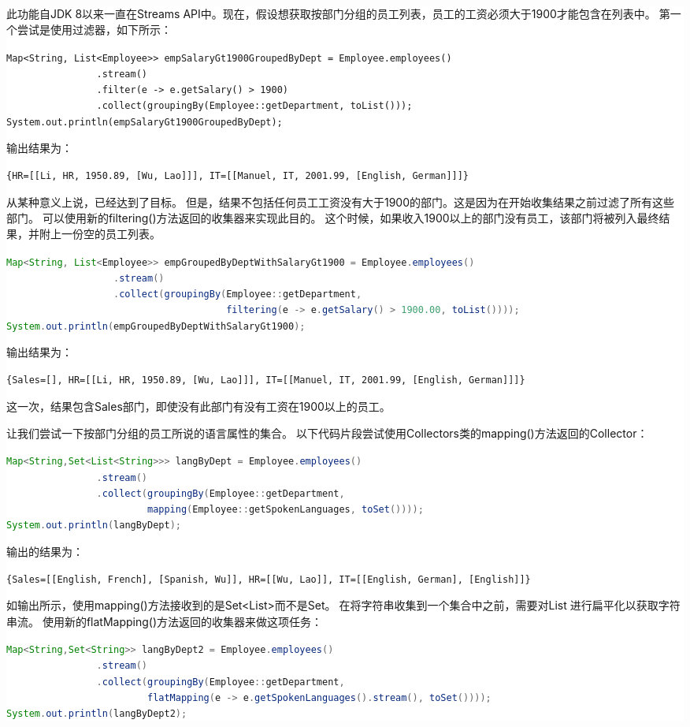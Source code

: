 此功能自JDK 8以来一直在Streams API中。现在，假设想获取按部门分组的员工列表，员工的工资必须大于1900才能包含在列表中。 第一个尝试是使用过滤器，如下所示：
```
Map<String, List<Employee>> empSalaryGt1900GroupedByDept = Employee.employees()
                .stream()
                .filter(e -> e.getSalary() > 1900)
                .collect(groupingBy(Employee::getDepartment, toList()));                
System.out.println(empSalaryGt1900GroupedByDept);
```

输出结果为：

```
{HR=[[Li, HR, 1950.89, [Wu, Lao]]], IT=[[Manuel, IT, 2001.99, [English, German]]]}
```

从某种意义上说，已经达到了目标。 但是，结果不包括任何员工工资没有大于1900的部门。这是因为在开始收集结果之前过滤了所有这些部门。 可以使用新的filtering()方法返回的收集器来实现此目的。 这个时候，如果收入1900以上的部门没有员工，该部门将被列入最终结果，并附上一份空的员工列表。

```java
Map<String, List<Employee>> empGroupedByDeptWithSalaryGt1900 = Employee.employees()
                   .stream()
                   .collect(groupingBy(Employee::getDepartment,
                                       filtering(e -> e.getSalary() > 1900.00, toList())));                
System.out.println(empGroupedByDeptWithSalaryGt1900);
```

输出结果为：

```
{Sales=[], HR=[[Li, HR, 1950.89, [Wu, Lao]]], IT=[[Manuel, IT, 2001.99, [English, German]]]}
```

这一次，结果包含Sales部门，即使没有此部门有没有工资在1900以上的员工。

让我们尝试一下按部门分组的员工所说的语言属性的集合。 以下代码片段尝试使用Collectors类的mapping()方法返回的Collector：

```java
Map<String,Set<List<String>>> langByDept = Employee.employees()
                .stream()
                .collect(groupingBy(Employee::getDepartment,
                         mapping(Employee::getSpokenLanguages, toSet())));                
System.out.println(langByDept);
```

输出的结果为：
```
{Sales=[[English, French], [Spanish, Wu]], HR=[[Wu, Lao]], IT=[[English, German], [English]]}
```

如输出所示，使用mapping()方法接收到的是Set<List<String>>而不是Set<String>。 在将字符串收集到一个集合中之前，需要对List <String>进行扁平化以获取字符串流。 使用新的flatMapping()方法返回的收集器来做这项任务：

```java
Map<String,Set<String>> langByDept2 = Employee.employees()
                .stream()
                .collect(groupingBy(Employee::getDepartment,
                         flatMapping(e -> e.getSpokenLanguages().stream(), toSet())));                
System.out.println(langByDept2);
```

